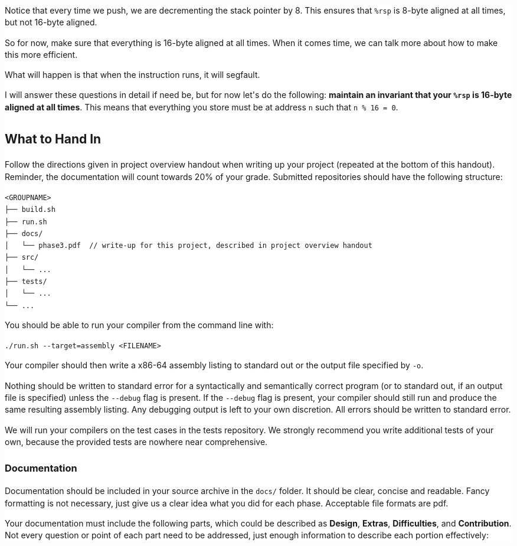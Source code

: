 Notice that every time we push, we are decrementing the stack pointer by 8. This ensures that `%rsp` is 8-byte aligned at all times, but not 16-byte aligned.
 
So for now, make sure that everything is 16-byte aligned at all times. When it comes time, we can talk more about how to make this more efficient.
 
What will happen is that when the instruction runs, it will segfault.
 
I will answer these questions in detail if need be, but for now let's do the following: __maintain an invariant that your `%rsp` is 16-byte aligned at all times__. This means that everything you store must be at address `n` such that `n % 16 = 0`.

## What to Hand In

Follow the directions given in project overview handout when writing up your project (repeated at the bottom of this handout). Reminder, the documentation will count towards 20% of your grade. Submitted repositories should have the following structure:
```txt
<GROUPNAME>
├── build.sh
├── run.sh
├── docs/
│   └── phase3.pdf  // write-up for this project, described in project overview handout
├── src/
│   └── ...
├── tests/
│   └── ...
└── ...
```

You should be able to run your compiler from the command line with:
```
./run.sh --target=assembly <FILENAME>
```
Your compiler should then write a x86-64 assembly listing to standard out or the output file specified by `-o`.

Nothing should be written to standard error for a syntactically and semantically correct program (or to standard out, if an output file is specified) unless the `--debug` flag is present. If the `--debug` flag is present, your compiler should still run and produce the same resulting assembly listing. Any debugging output is left to your own discretion. All errors should be written to standard error.

We will run your compilers on the test cases in the tests repository. We strongly recommend you write additional tests of your own, because the provided tests are nowhere near comprehensive.

### Documentation

Documentation should be included in your source archive in the `docs/` folder. It should be clear, concise and readable. Fancy formatting is not necessary, just give us a clear idea what you did for each phase. Acceptable file formats are pdf.

Your documentation must include the following parts, which could be described as __Design__, __Extras__, __Difficulties__, and __Contribution__. Not every question or point of each part need to be addressed, just enough information to describe each portion effectively:
